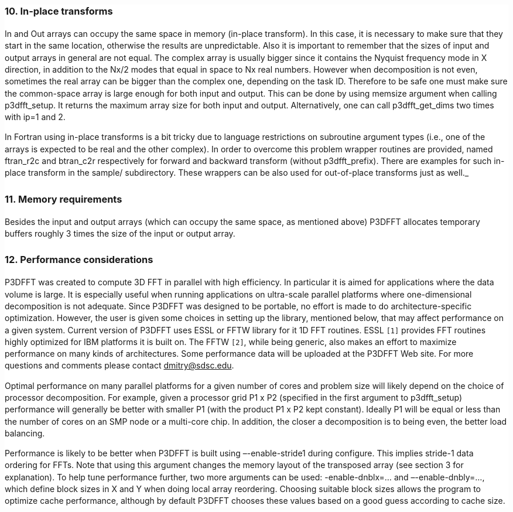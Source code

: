 ### 10. In-place transforms ###

In and Out arrays can occupy the same space in memory (in-place transform). In this case, it is necessary to make sure that they start in the same location, otherwise the results are unpredictable. Also it is important to remember that the sizes of input and output arrays in general are not equal. The complex array is usually bigger since it contains the Nyquist frequency mode in X direction, in addition to the Nx/2 modes that equal in space to Nx real numbers. However when decomposition is not even, sometimes the real array can be bigger than the complex one, depending on the task ID. Therefore to be safe one must make sure the common-space array is large enough for both input and output. This can be done by using memsize argument when calling p3dfft\_setup. It returns the maximum array size for both input and output. Alternatively, one can call p3dfft\_get\_dims two times with ip=1 and 2.

In Fortran using in-place transforms is a bit tricky due to language restrictions on subroutine argument types (i.e., one of the arrays is expected to be real and the other complex). In order to overcome this problem wrapper routines are provided, named ftran\_r2c and btran\_c2r respectively for forward and backward transform (without p3dfft_prefix). There are examples for such in-place transform in the sample/ subdirectory. These wrappers can be also used for out-of-place transforms just as well._

### 11. Memory requirements ###

Besides the input and output arrays (which can occupy the same space, as mentioned above) P3DFFT allocates temporary buffers roughly 3 times the size of the input or output array.

### 12. Performance considerations ###

P3DFFT was created to compute 3D FFT in parallel with high efficiency. In particular it is aimed for applications where the data volume is large. It is especially useful when running applications on ultra-scale parallel platforms where one-dimensional decomposition is not adequate. Since P3DFFT was designed to be portable, no effort is made to do architecture-specific optimization. However, the user is given some choices in setting up the library, mentioned below, that may affect performance on a given system. Current version of P3DFFT uses ESSL or FFTW library for it 1D FFT routines. ESSL `[1]` provides FFT routines highly optimized for IBM platforms it is built on. The FFTW `[2]`, while being generic, also makes an effort to maximize performance on many kinds of architectures. Some performance data will be uploaded at the P3DFFT Web site. For more questions and comments please contact dmitry@sdsc.edu.

Optimal performance on many parallel platforms for a given number of cores and problem size will likely depend on the choice of processor decomposition. For example, given a processor grid P1 x P2 (specified in the first argument to p3dfft\_setup) performance will generally be better with smaller P1 (with the product P1 x P2 kept constant). Ideally P1 will be equal or less than the number of cores on an SMP node or a multi-core chip. In addition, the closer a decomposition is to being even, the better load balancing.

Performance is likely to be better when P3DFFT is built using –-enable-stride1 during configure. This implies stride-1 data ordering for FFTs. Note that using this argument changes the memory layout of the transposed array (see section 3 for explanation). To help tune performance further, two more arguments can be used: -enable-dnblx=… and –-enable-dnbly=…, which define block sizes in X and Y when doing local array reordering. Choosing suitable block sizes allows the program to optimize cache performance, although by default  P3DFFT chooses these values based on a good guess according to cache size.
